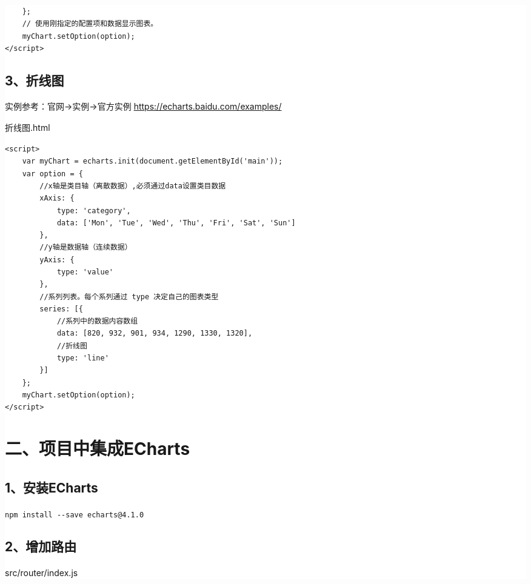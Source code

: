 ```
    };
    // 使用刚指定的配置项和数据显示图表。
    myChart.setOption(option);
</script>
```

## 3、折线图

实例参考：官网->实例->官方实例 https://echarts.baidu.com/examples/

折线图.html

 

```
<script>
    var myChart = echarts.init(document.getElementById('main'));
    var option = {
        //x轴是类目轴（离散数据）,必须通过data设置类目数据
        xAxis: {
            type: 'category',
            data: ['Mon', 'Tue', 'Wed', 'Thu', 'Fri', 'Sat', 'Sun']
        },
        //y轴是数据轴（连续数据）
        yAxis: {
            type: 'value'
        },
        //系列列表。每个系列通过 type 决定自己的图表类型
        series: [{
            //系列中的数据内容数组
            data: [820, 932, 901, 934, 1290, 1330, 1320],
            //折线图
            type: 'line'
        }]
    };
    myChart.setOption(option);
</script>
```

# 二、项目中集成ECharts

## 1、安装ECharts

 

```
npm install --save echarts@4.1.0
```

## 2、增加路由

src/router/index.js
